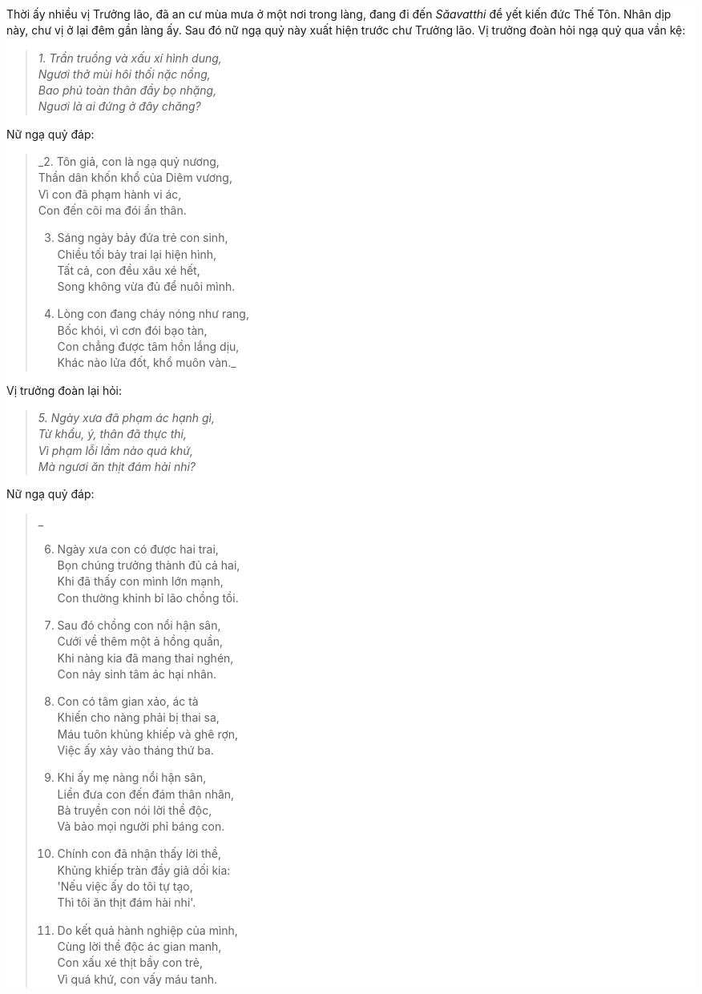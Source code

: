 Thời ấy nhiều vị Trưởng lão, đã an cư mùa mưa ở một nơi trong làng, đang đi đến _Săavatthi_ để yết kiến đức Thế Tôn. Nhân dịp này, chư vị ở lại đêm gần làng ấy. Sau đó nữ ngạ quỷ này xuất hiện trước chư Trưởng lão. Vị trưởng đoàn hỏi ngạ quỷ qua vần kệ:

> _1. Trần truồng và xấu xí hình dung,  
> Ngươi thở mùi hôi thối nặc nồng,  
> Bao phủ toàn thân đầy bọ nhặng,  
> Nguơi là ai đứng ở đây chăng?_

Nữ ngạ quỷ đáp:

> _2. Tôn giả, con là ngạ quỷ nương,  
> Thần dân khốn khổ của Diêm vương,  
> Vì con đã phạm hành vi ác,  
> Con đến cõi ma đói ẩn thân.  
>   
> 3. Sáng ngày bảy đứa trẻ con sinh,  
> Chiều tối bảy trai lại hiện hình,  
> Tất cả, con đều xâu xé hết,  
> Song không vừa đủ để nuôi mình.  
>   
> 4. Lòng con đang cháy nóng như rang,  
> Bốc khói, vì cơn đói bạo tàn,  
> Con chẳng được tâm hồn lắng dịu,  
> Khác nào lửa đốt, khổ muôn vàn._

Vị trưởng đoàn lại hỏi:

> _5. Ngày xưa đã phạm ác hạnh gì,  
> Từ khẩu, ý, thân đã thực thi,  
> Vì phạm lỗi lầm nào quá khứ,  
> Mà ngươi ăn thịt đám hài nhi?_

Nữ ngạ quỷ đáp:

> _
> 
> 6. Ngày xưa con có được hai trai,  
> Bọn chúng trưởng thành đủ cả hai,  
> Khi đã thấy con mình lớn mạnh,  
> Con thường khinh bỉ lão chồng tồi.  
>   
> 7. Sau đó chồng con nổi hận sân,  
> Cưới về thêm một ả hồng quần,  
> Khi nàng kia đã mang thai nghén,  
> Con nảy sinh tâm ác hại nhân.  
>   
> 8. Con có tâm gian xảo, ác tà  
> Khiến cho nàng phải bị thai sa,  
> Máu tuôn khủng khiếp và ghê rợn,  
> Việc ấy xảy vào tháng thứ ba.  
>   
> 9. Khi ấy mẹ nàng nổi hận sân,  
> Liền đưa con đến đám thân nhân,  
> Bà truyền con nói lời thề độc,  
> Và bảo mọi người phỉ báng con.  
>   
> 10. Chính con đã nhận thấy lời thề,  
> Khủng khiếp tràn đầy giả dối kia:  
> 'Nếu việc ấy do tôi tự tạo,  
> Thì tôi ăn thịt đám hài nhi'.  
>   
> 11. Do kết quả hành nghiệp của mình,  
> Cùng lời thề độc ác gian manh,  
> Con xấu xé thịt bầy con trẻ,  
> Vì quá khứ, con vấy máu tanh.
> 